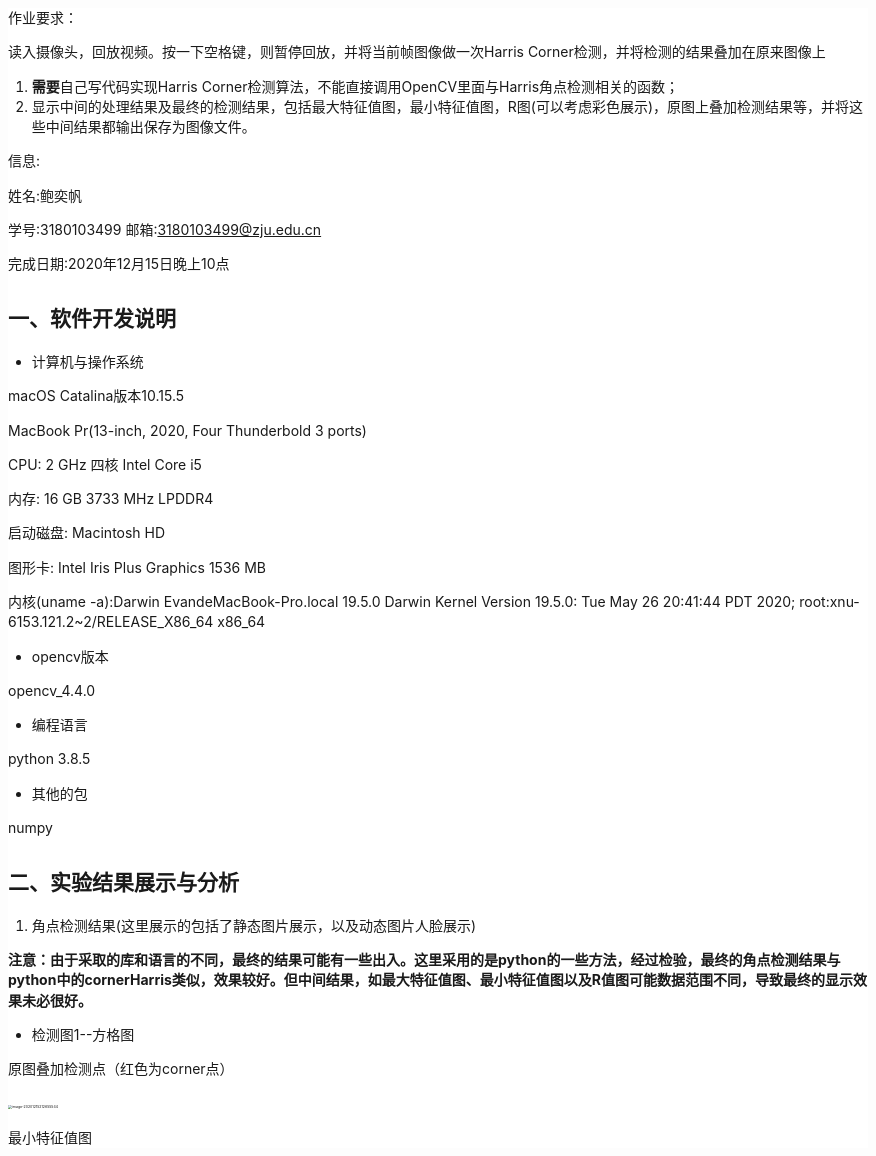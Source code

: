 作业要求：

读入摄像头，回放视频。按一下空格键，则暂停回放，并将当前帧图像做一次Harris Corner检测，并将检测的结果叠加在原来图像上

1. **需要**自己写代码实现Harris Corner检测算法，不能直接调用OpenCV里面与Harris角点检测相关的函数；
2. 显示中间的处理结果及最终的检测结果，包括最大特征值图，最小特征值图，R图(可以考虑彩色展示)，原图上叠加检测结果等，并将这些中间结果都输出保存为图像文件。

信息:

姓名:鲍奕帆

学号:3180103499 邮箱:3180103499@zju.edu.cn 

完成日期:2020年12月15日晚上10点

## 一、软件开发说明

* 计算机与操作系统

macOS Catalina版本10.15.5

MacBook Pr(13-inch, 2020, Four Thunderbold 3 ports)

CPU: 2 GHz 四核 Intel Core i5

内存: 16 GB 3733 MHz LPDDR4

启动磁盘: Macintosh HD

图形卡: Intel Iris Plus Graphics 1536 MB

内核(uname -a):Darwin EvandeMacBook-Pro.local 19.5.0 Darwin Kernel Version 19.5.0: Tue May 26 20:41:44 PDT 2020; root:xnu-6153.121.2~2/RELEASE_X86_64 x86_64

* opencv版本

opencv_4.4.0

* 编程语言

python 3.8.5

* 其他的包

numpy

## 二、实验结果展示与分析

1. 角点检测结果(这里展示的包括了静态图片展示，以及动态图片人脸展示)

**注意：由于采取的库和语言的不同，最终的结果可能有一些出入。这里采用的是python的一些方法，经过检验，最终的角点检测结果与python中的cornerHarris类似，效果较好。但中间结果，如最大特征值图、最小特征值图以及R值图可能数据范围不同，导致最终的显示效果未必很好。**

* 检测图1--方格图

原图叠加检测点（红色为corner点）

<img src="/Users/evan/Library/Application Support/typora-user-images/image-20201215212655544.png" alt="image-20201215212655544" style="zoom:25%;" />

最小特征值图
